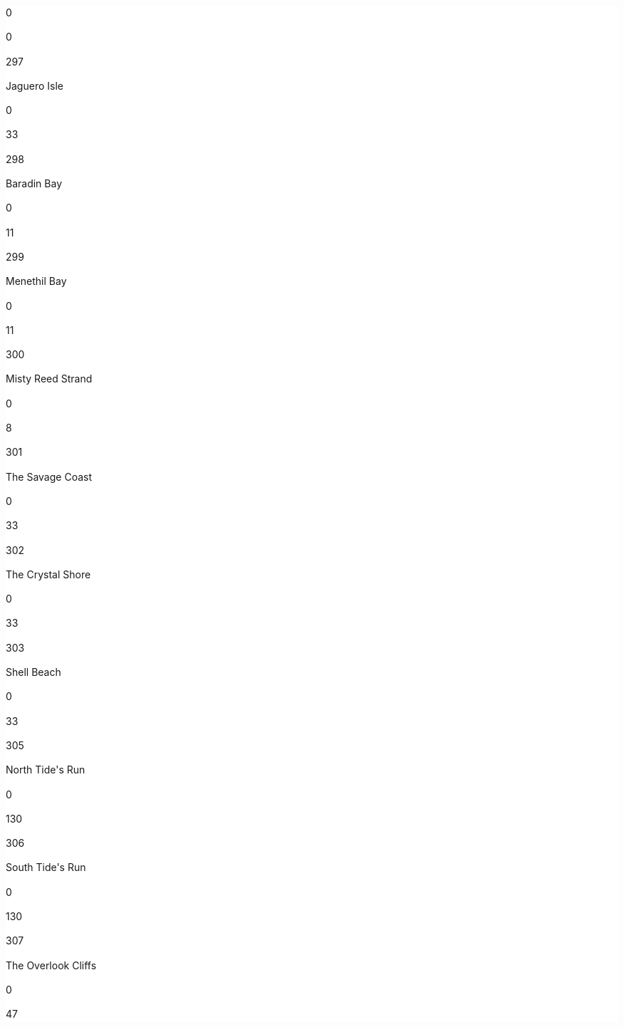 <td><p>0</p></td>
<td><p>0</p></td>
</tr>
<tr class="even">
<td><p>297</p></td>
<td><p>Jaguero Isle</p></td>
<td><p>0</p></td>
<td><p>33</p></td>
</tr>
<tr class="odd">
<td><p>298</p></td>
<td><p>Baradin Bay</p></td>
<td><p>0</p></td>
<td><p>11</p></td>
</tr>
<tr class="even">
<td><p>299</p></td>
<td><p>Menethil Bay</p></td>
<td><p>0</p></td>
<td><p>11</p></td>
</tr>
<tr class="odd">
<td><p>300</p></td>
<td><p>Misty Reed Strand</p></td>
<td><p>0</p></td>
<td><p>8</p></td>
</tr>
<tr class="even">
<td><p>301</p></td>
<td><p>The Savage Coast</p></td>
<td><p>0</p></td>
<td><p>33</p></td>
</tr>
<tr class="odd">
<td><p>302</p></td>
<td><p>The Crystal Shore</p></td>
<td><p>0</p></td>
<td><p>33</p></td>
</tr>
<tr class="even">
<td><p>303</p></td>
<td><p>Shell Beach</p></td>
<td><p>0</p></td>
<td><p>33</p></td>
</tr>
<tr class="odd">
<td><p>305</p></td>
<td><p>North Tide's Run</p></td>
<td><p>0</p></td>
<td><p>130</p></td>
</tr>
<tr class="even">
<td><p>306</p></td>
<td><p>South Tide's Run</p></td>
<td><p>0</p></td>
<td><p>130</p></td>
</tr>
<tr class="odd">
<td><p>307</p></td>
<td><p>The Overlook Cliffs</p></td>
<td><p>0</p></td>
<td><p>47</p></td>
</tr>
<tr class="even">